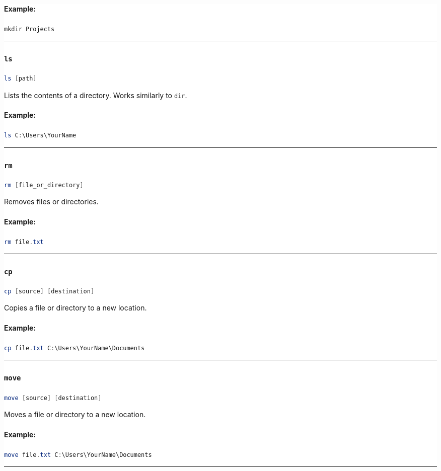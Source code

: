 #### Example:
```powershell
mkdir Projects
```

---

### `ls`
```powershell
ls [path]
```
Lists the contents of a directory. Works similarly to `dir`.

#### Example:
```powershell
ls C:\Users\YourName
```

---

### `rm`
```powershell
rm [file_or_directory]
```
Removes files or directories.

#### Example:
```powershell
rm file.txt
```

---

### `cp`
```powershell
cp [source] [destination]
```
Copies a file or directory to a new location.

#### Example:
```powershell
cp file.txt C:\Users\YourName\Documents
```

---

### `move`
```powershell
move [source] [destination]
```
Moves a file or directory to a new location.

#### Example:
```powershell
move file.txt C:\Users\YourName\Documents
```

---